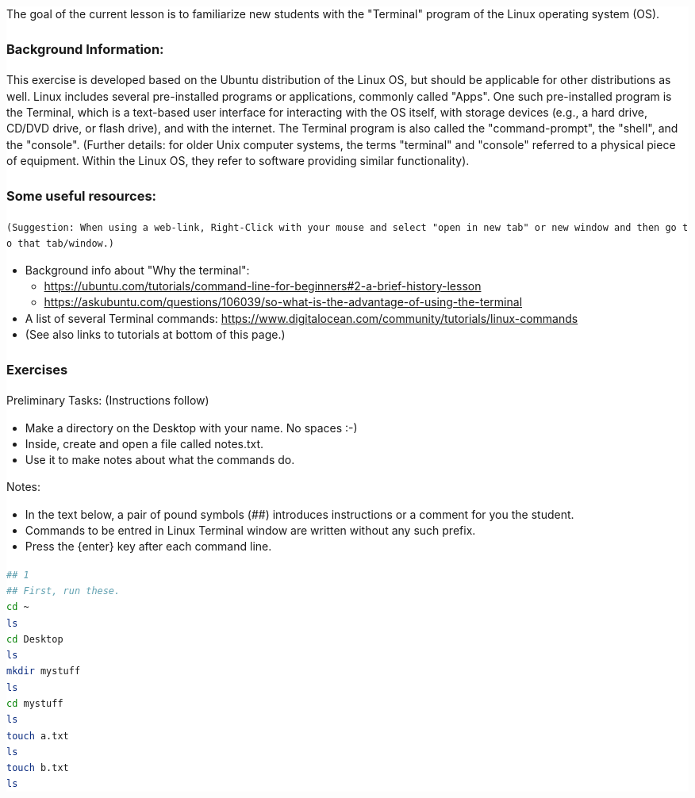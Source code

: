 
The goal of the current lesson is to familiarize new students with the "Terminal" program of the Linux operating system (OS).

### Background Information:
This exercise is developed based on the Ubuntu distribution of the Linux OS, but should be applicable for other distributions as well. Linux includes several pre-installed programs or applications, commonly called "Apps".  One such pre-installed program is the Terminal, which is a text-based user interface for interacting with the OS itself, with storage devices (e.g., a hard drive, CD/DVD drive, or flash drive), and with the internet.  The Terminal program is also called the "command-prompt", the "shell", and the "console".  (Further details: for older Unix computer systems, the terms "terminal" and "console" referred to a physical piece of equipment.  Within the Linux OS, they refer to software providing similar functionality). 


### Some useful resources:
`(Suggestion: When using a web-link, Right-Click with your mouse and select "open in new tab" or new window and then go to that tab/window.)`
- Background info about "Why the terminal": 
  - https://ubuntu.com/tutorials/command-line-for-beginners#2-a-brief-history-lesson
  - https://askubuntu.com/questions/106039/so-what-is-the-advantage-of-using-the-terminal
- A list of several Terminal commands: https://www.digitalocean.com/community/tutorials/linux-commands
- (See also links to tutorials at bottom of this page.)


### Exercises
Preliminary Tasks:  (Instructions follow)
- Make a directory on the Desktop with your name. No spaces :-)
- Inside, create and open a file called notes.txt.
- Use it to make notes about what the commands do.

Notes: 
- In the text below, a pair of pound symbols (##) introduces instructions or a comment for you the student.
- Commands to be entred in Linux Terminal window are written without any such prefix.
- Press the {enter} key after each command line. 
  
```sh
## 1
## First, run these.
cd ~
ls
cd Desktop
ls
mkdir mystuff
ls
cd mystuff
ls
touch a.txt
ls
touch b.txt
ls
```
